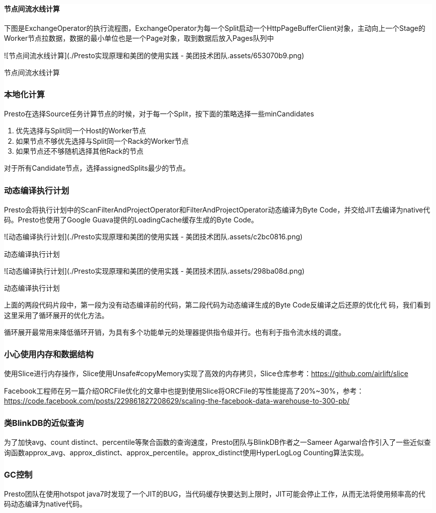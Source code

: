 #### 节点间流水线计算

下图是ExchangeOperator的执行流程图，ExchangeOperator为每一个Split启动一个HttpPageBufferClient对象，主动向上一个Stage的Worker节点拉数据，数据的最小单位也是一个Page对象，取到数据后放入Pages队列中

![节点间流水线计算](./Presto实现原理和美团的使用实践 - 美团技术团队.assets/653070b9.png)

节点间流水线计算



### 本地化计算

Presto在选择Source任务计算节点的时候，对于每一个Split，按下面的策略选择一些minCandidates

1. 优先选择与Split同一个Host的Worker节点
2. 如果节点不够优先选择与Split同一个Rack的Worker节点
3. 如果节点还不够随机选择其他Rack的节点

对于所有Candidate节点，选择assignedSplits最少的节点。

### 动态编译执行计划

Presto会将执行计划中的ScanFilterAndProjectOperator和FilterAndProjectOperator动态编译为Byte Code，并交给JIT去编译为native代码。Presto也使用了Google Guava提供的LoadingCache缓存生成的Byte Code。

![动态编译执行计划](./Presto实现原理和美团的使用实践 - 美团技术团队.assets/c2bc0816.png)

动态编译执行计划



![动态编译执行计划](./Presto实现原理和美团的使用实践 - 美团技术团队.assets/298ba08d.png)

动态编译执行计划



上面的两段代码片段中，第一段为没有动态编译前的代码，第二段代码为动态编译生成的Byte Code反编译之后还原的优化代 码，我们看到这里采用了循环展开的优化方法。

循环展开最常用来降低循环开销，为具有多个功能单元的处理器提供指令级并行。也有利于指令流水线的调度。

### 小心使用内存和数据结构

使用Slice进行内存操作，Slice使用Unsafe#copyMemory实现了高效的内存拷贝，Slice仓库参考：https://github.com/airlift/slice

Facebook工程师在另一篇介绍ORCFile优化的文章中也提到使用Slice将ORCFile的写性能提高了20%~30%，参考：https://code.facebook.com/posts/229861827208629/scaling-the-facebook-data-warehouse-to-300-pb/

### 类BlinkDB的近似查询

为了加快avg、count distinct、percentile等聚合函数的查询速度，Presto团队与BlinkDB作者之一Sameer Agarwal合作引入了一些近似查询函数approx_avg、approx_distinct、approx_percentile。approx_distinct使用HyperLogLog Counting算法实现。

### GC控制

Presto团队在使用hotspot java7时发现了一个JIT的BUG，当代码缓存快要达到上限时，JIT可能会停止工作，从而无法将使用频率高的代码动态编译为native代码。
